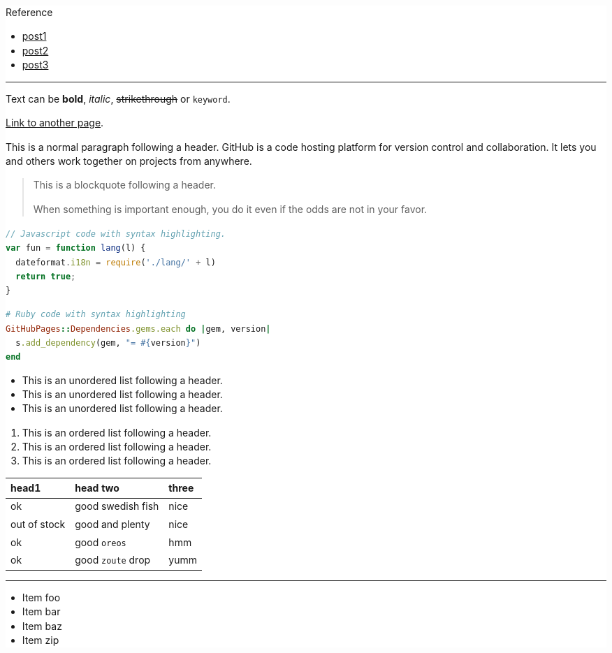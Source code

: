 
Reference
- [post1](https://userdyk-github.github.io/)
- <a href='https://userdyk-github.github.io/'>post2</a>
- <a href='https://userdyk-github.github.io/'>post3</a>

---

Text can be **bold**, _italic_, ~~strikethrough~~ or `keyword`.

[Link to another page](another-page).

This is a normal paragraph following a header. GitHub is a code hosting platform for version control and collaboration. It lets you and others work together on projects from anywhere.

> This is a blockquote following a header.
>
> When something is important enough, you do it even if the odds are not in your favor.

```js
// Javascript code with syntax highlighting.
var fun = function lang(l) {
  dateformat.i18n = require('./lang/' + l)
  return true;
}
```

```ruby
# Ruby code with syntax highlighting
GitHubPages::Dependencies.gems.each do |gem, version|
  s.add_dependency(gem, "= #{version}")
end
```

*   This is an unordered list following a header.
*   This is an unordered list following a header.
*   This is an unordered list following a header.

1.  This is an ordered list following a header.
2.  This is an ordered list following a header.
3.  This is an ordered list following a header.

| head1        | head two          | three |
|:-------------|:------------------|:------|
| ok           | good swedish fish | nice  |
| out of stock | good and plenty   | nice  |
| ok           | good `oreos`      | hmm   |
| ok           | good `zoute` drop | yumm  |

* * *

*   Item foo
*   Item bar
*   Item baz
*   Item zip
